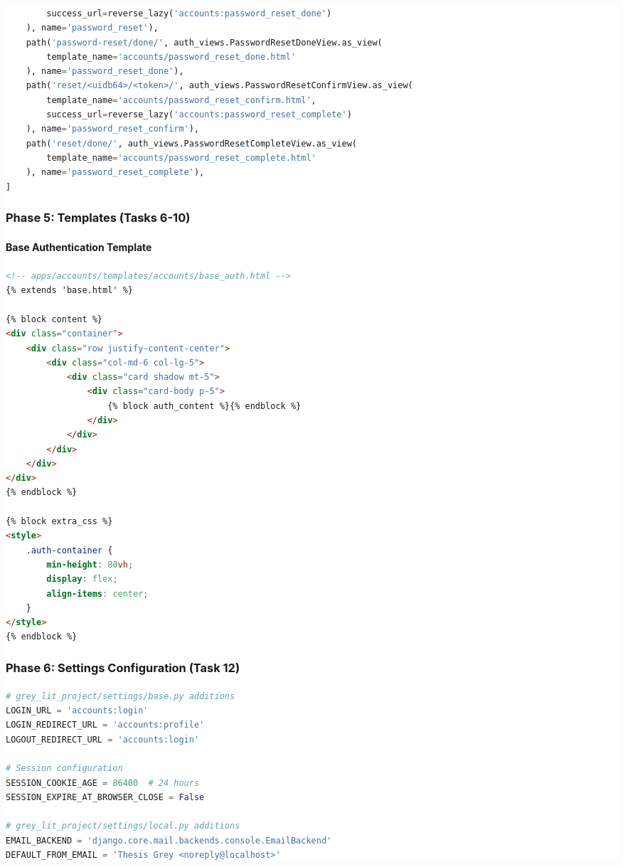 ```python
        success_url=reverse_lazy('accounts:password_reset_done')
    ), name='password_reset'),
    path('password-reset/done/', auth_views.PasswordResetDoneView.as_view(
        template_name='accounts/password_reset_done.html'
    ), name='password_reset_done'),
    path('reset/<uidb64>/<token>/', auth_views.PasswordResetConfirmView.as_view(
        template_name='accounts/password_reset_confirm.html',
        success_url=reverse_lazy('accounts:password_reset_complete')
    ), name='password_reset_confirm'),
    path('reset/done/', auth_views.PasswordResetCompleteView.as_view(
        template_name='accounts/password_reset_complete.html'
    ), name='password_reset_complete'),
]
```

### Phase 5: Templates (Tasks 6-10)

#### Base Authentication Template
```html
<!-- apps/accounts/templates/accounts/base_auth.html -->
{% extends 'base.html' %}

{% block content %}
<div class="container">
    <div class="row justify-content-center">
        <div class="col-md-6 col-lg-5">
            <div class="card shadow mt-5">
                <div class="card-body p-5">
                    {% block auth_content %}{% endblock %}
                </div>
            </div>
        </div>
    </div>
</div>
{% endblock %}

{% block extra_css %}
<style>
    .auth-container {
        min-height: 80vh;
        display: flex;
        align-items: center;
    }
</style>
{% endblock %}
```

### Phase 6: Settings Configuration (Task 12)

```python
# grey_lit_project/settings/base.py additions
LOGIN_URL = 'accounts:login'
LOGIN_REDIRECT_URL = 'accounts:profile'
LOGOUT_REDIRECT_URL = 'accounts:login'

# Session configuration
SESSION_COOKIE_AGE = 86400  # 24 hours
SESSION_EXPIRE_AT_BROWSER_CLOSE = False

# grey_lit_project/settings/local.py additions
EMAIL_BACKEND = 'django.core.mail.backends.console.EmailBackend'
DEFAULT_FROM_EMAIL = 'Thesis Grey <noreply@localhost>'
```
